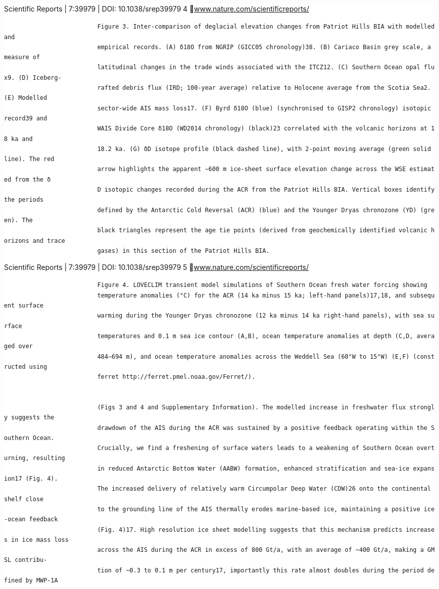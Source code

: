 


Scientific Reports | 7:39979 | DOI: 10.1038/srep39979                                                                                         4
www.nature.com/scientificreports/




                              Figure 3. Inter-comparison of deglacial elevation changes from Patriot Hills BIA with modelled and
                              empirical records. (A) δ​18O from NGRIP (GICC05 chronology)38. (B) Cariaco Basin grey scale, a measure of
                              latitudinal changes in the trade winds associated with the ITCZ12. (C) Southern Ocean opal flux9. (D) Iceberg-
                              rafted debris flux (IRD; 100-year average) relative to Holocene average from the Scotia Sea2. (E) Modelled
                              sector-wide AIS mass loss17. (F) Byrd δ​18O (blue) (synchronised to GISP2 chronology) isotopic record39 and
                              WAIS Divide Core δ​18O (WD2014 chronology) (black)23 correlated with the volcanic horizons at 18 ka and
                              18.2 ka. (G) δ​D isotope profile (black dashed line), with 2-point moving average (green solid line). The red
                              arrow highlights the apparent ∼600 m ice-sheet surface elevation change across the WSE estimated from the δ​
                              D isotopic changes recorded during the ACR from the Patriot Hills BIA. Vertical boxes identify the periods
                              defined by the Antarctic Cold Reversal (ACR) (blue) and the Younger Dryas chronozone (YD) (green). The
                              black triangles represent the age tie points (derived from geochemically identified volcanic horizons and trace
                              gases) in this section of the Patriot Hills BIA.


Scientific Reports | 7:39979 | DOI: 10.1038/srep39979                                                                                           5
www.nature.com/scientificreports/




                              Figure 4. LOVECLIM transient model simulations of Southern Ocean fresh water forcing showing
                              temperature anomalies (°C) for the ACR (14 ka minus 15 ka; left-hand panels)17,18, and subsequent surface
                              warming during the Younger Dryas chronozone (12 ka minus 14 ka right-hand panels), with sea surface
                              temperatures and 0.1 m sea ice contour (A,B), ocean temperature anomalies at depth (C,D, averaged over
                              484–694 m), and ocean temperature anomalies across the Weddell Sea (60°W to 15°W) (E,F) (constructed using
                              ferret http://ferret.pmel.noaa.gov/Ferret/).


                              (Figs 3 and 4 and Supplementary Information). The modelled increase in freshwater flux strongly suggests the
                              drawdown of the AIS during the ACR was sustained by a positive feedback operating within the Southern Ocean.
                              Crucially, we find a freshening of surface waters leads to a weakening of Southern Ocean overturning, resulting
                              in reduced Antarctic Bottom Water (AABW) formation, enhanced stratification and sea-ice expansion17 (Fig. 4).
                              The increased delivery of relatively warm Circumpolar Deep Water (CDW)26 onto the continental shelf close
                              to the grounding line of the AIS thermally erodes marine-based ice, maintaining a positive ice-ocean feedback
                              (Fig. 4)17. High resolution ice sheet modelling suggests that this mechanism predicts increases in ice mass loss
                              across the AIS during the ACR in excess of 800 Gt/a, with an average of ~400 Gt/a, making a GMSL contribu-
                              tion of ~0.3 to 0.1 m per century17, importantly this rate almost doubles during the period defined by MWP-1A